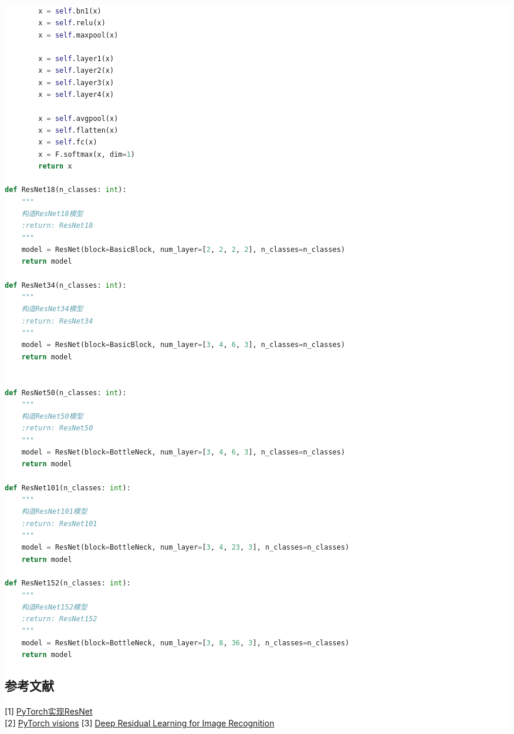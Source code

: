 ```python
        x = self.bn1(x)
        x = self.relu(x)
        x = self.maxpool(x)

        x = self.layer1(x)
        x = self.layer2(x)
        x = self.layer3(x)
        x = self.layer4(x)

        x = self.avgpool(x)
        x = self.flatten(x)
        x = self.fc(x)
        x = F.softmax(x, dim=1)
        return x

def ResNet18(n_classes: int):
    """
    构造ResNet18模型
    :return: ResNet18
    """
    model = ResNet(block=BasicBlock, num_layer=[2, 2, 2, 2], n_classes=n_classes)
    return model

def ResNet34(n_classes: int):
    """
    构造ResNet34模型
    :return: ResNet34
    """
    model = ResNet(block=BasicBlock, num_layer=[3, 4, 6, 3], n_classes=n_classes)
    return model


def ResNet50(n_classes: int):
    """
    构造ResNet50模型
    :return: ResNet50
    """
    model = ResNet(block=BottleNeck, num_layer=[3, 4, 6, 3], n_classes=n_classes)
    return model

def ResNet101(n_classes: int):
    """
    构造ResNet101模型
    :return: ResNet101
    """
    model = ResNet(block=BottleNeck, num_layer=[3, 4, 23, 3], n_classes=n_classes)
    return model

def ResNet152(n_classes: int):
    """
    构造ResNet152模型
    :return: ResNet152
    """
    model = ResNet(block=BottleNeck, num_layer=[3, 8, 36, 3], n_classes=n_classes)
    return model

```


## 参考文献
[1] [PyTorch实现ResNet](https://zhuanlan.zhihu.com/p/129861013)  
[2] [PyTorch visions](https://github.com/pytorch/vision/blob/main/torchvision/models/resnet.py)
[3] [Deep Residual Learning for Image Recognition](https://arxiv.org/abs/1512.03385)

